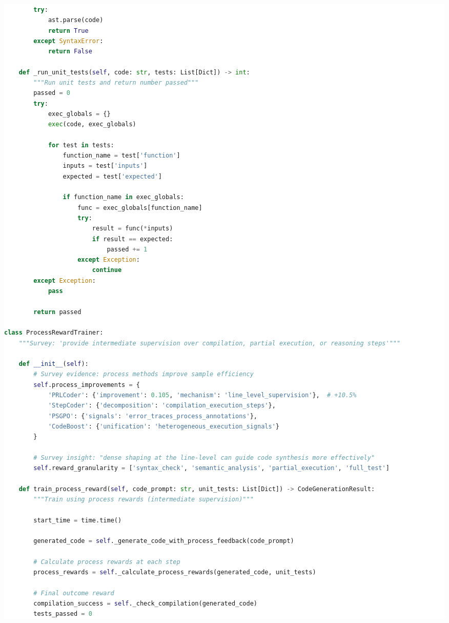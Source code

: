 ```python
        try:
            ast.parse(code)
            return True
        except SyntaxError:
            return False
    
    def _run_unit_tests(self, code: str, tests: List[Dict]) -> int:
        """Run unit tests and return number passed"""
        passed = 0
        try:
            exec_globals = {}
            exec(code, exec_globals)
            
            for test in tests:
                function_name = test['function']
                inputs = test['inputs']
                expected = test['expected']
                
                if function_name in exec_globals:
                    func = exec_globals[function_name]
                    try:
                        result = func(*inputs)
                        if result == expected:
                            passed += 1
                    except Exception:
                        continue
        except Exception:
            pass
        
        return passed

class ProcessRewardTrainer:
    """Survey: 'provide intermediate supervision over compilation, partial execution, or reasoning steps'"""
    
    def __init__(self):
        # Survey evidence: process methods improve sample efficiency
        self.process_improvements = {
            'PRLCoder': {'improvement': 0.105, 'mechanism': 'line_level_supervision'},  # +10.5%
            'StepCoder': {'decomposition': 'compilation_execution_steps'},
            'PSGPO': {'signals': 'error_traces_process_annotations'},
            'CodeBoost': {'unification': 'heterogeneous_execution_signals'}
        }
        
        # Survey insight: "dense shaping at the line-level can guide code synthesis more effectively"
        self.reward_granularity = ['syntax_check', 'semantic_analysis', 'partial_execution', 'full_test']
        
    def train_process_reward(self, code_prompt: str, unit_tests: List[Dict]) -> CodeGenerationResult:
        """Train using process rewards (intermediate supervision)"""
        
        start_time = time.time()
        
        generated_code = self._generate_code_with_process_feedback(code_prompt)
        
        # Calculate process rewards at each step
        process_rewards = self._calculate_process_rewards(generated_code, unit_tests)
        
        # Final outcome reward
        compilation_success = self._check_compilation(generated_code)
        tests_passed = 0
```